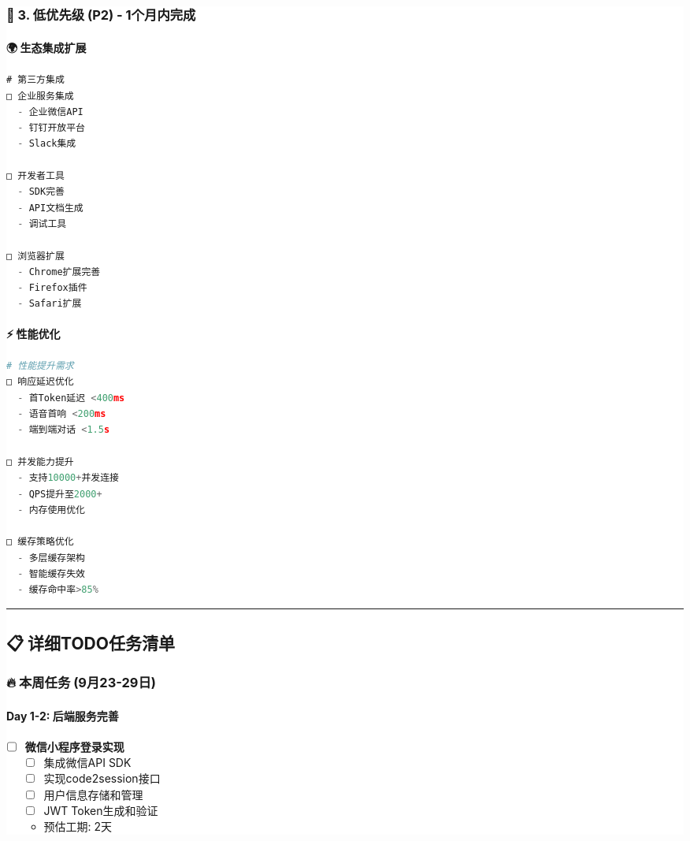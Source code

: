 ### 🎯 3. 低优先级 (P2) - 1个月内完成

#### 🌍 生态集成扩展

```typescript
# 第三方集成
□ 企业服务集成
  - 企业微信API
  - 钉钉开放平台
  - Slack集成
  
□ 开发者工具
  - SDK完善
  - API文档生成
  - 调试工具
  
□ 浏览器扩展
  - Chrome扩展完善
  - Firefox插件
  - Safari扩展
```

#### ⚡ 性能优化

```python
# 性能提升需求
□ 响应延迟优化
  - 首Token延迟 <400ms
  - 语音首响 <200ms
  - 端到端对话 <1.5s
  
□ 并发能力提升
  - 支持10000+并发连接
  - QPS提升至2000+
  - 内存使用优化
  
□ 缓存策略优化
  - 多层缓存架构
  - 智能缓存失效
  - 缓存命中率>85%
```

---

## 📋 详细TODO任务清单

### 🔥 本周任务 (9月23-29日)

#### Day 1-2: 后端服务完善

- [ ] **微信小程序登录实现**
  - [ ] 集成微信API SDK
  - [ ] 实现code2session接口
  - [ ] 用户信息存储和管理
  - [ ] JWT Token生成和验证
  - 预估工期: 2天
